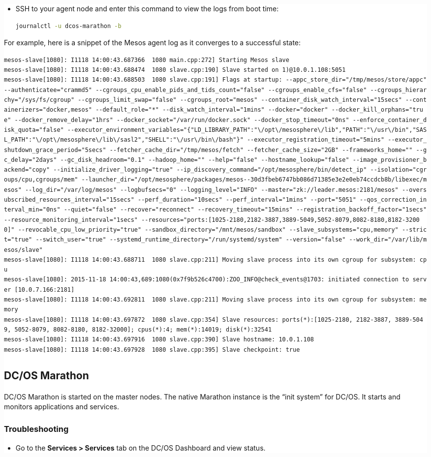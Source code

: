 * SSH to your agent node and enter this command to view the logs from boot time:

    ```bash
    journalctl -u dcos-marathon -b
    ```


For example, here is a snippet of the Mesos agent log as it converges to a successful state:

    mesos-slave[1080]: I1118 14:00:43.687366  1080 main.cpp:272] Starting Mesos slave
    mesos-slave[1080]: I1118 14:00:43.688474  1080 slave.cpp:190] Slave started on 1)@10.0.1.108:5051
    mesos-slave[1080]: I1118 14:00:43.688503  1080 slave.cpp:191] Flags at startup: --appc_store_dir="/tmp/mesos/store/appc" --authenticatee="crammd5" --cgroups_cpu_enable_pids_and_tids_count="false" --cgroups_enable_cfs="false" --cgroups_hierarchy="/sys/fs/cgroup" --cgroups_limit_swap="false" --cgroups_root="mesos" --container_disk_watch_interval="15secs" --containerizers="docker,mesos" --default_role="*" --disk_watch_interval="1mins" --docker="docker" --docker_kill_orphans="true" --docker_remove_delay="1hrs" --docker_socket="/var/run/docker.sock" --docker_stop_timeout="0ns" --enforce_container_disk_quota="false" --executor_environment_variables="{"LD_LIBRARY_PATH":"\/opt\/mesosphere\/lib","PATH":"\/usr\/bin","SASL_PATH":"\/opt\/mesosphere\/lib\/sasl2","SHELL":"\/usr\/bin\/bash"}" --executor_registration_timeout="5mins" --executor_shutdown_grace_period="5secs" --fetcher_cache_dir="/tmp/mesos/fetch" --fetcher_cache_size="2GB" --frameworks_home="" --gc_delay="2days" --gc_disk_headroom="0.1" --hadoop_home="" --help="false" --hostname_lookup="false" --image_provisioner_backend="copy" --initialize_driver_logging="true" --ip_discovery_command="/opt/mesosphere/bin/detect_ip" --isolation="cgroups/cpu,cgroups/mem" --launcher_dir="/opt/mesosphere/packages/mesos--30d3fbeb6747bb086d71385e3e2e0eb74ccdcb8b/libexec/mesos" --log_dir="/var/log/mesos" --logbufsecs="0" --logging_level="INFO" --master="zk://leader.mesos:2181/mesos" --oversubscribed_resources_interval="15secs" --perf_duration="10secs" --perf_interval="1mins" --port="5051" --qos_correction_interval_min="0ns" --quiet="false" --recover="reconnect" --recovery_timeout="15mins" --registration_backoff_factor="1secs" --resource_monitoring_interval="1secs" --resources="ports:[1025-2180,2182-3887,3889-5049,5052-8079,8082-8180,8182-32000]" --revocable_cpu_low_priority="true" --sandbox_directory="/mnt/mesos/sandbox" --slave_subsystems="cpu,memory" --strict="true" --switch_user="true" --systemd_runtime_directory="/run/systemd/system" --version="false" --work_dir="/var/lib/mesos/slave"
    mesos-slave[1080]: I1118 14:00:43.688711  1080 slave.cpp:211] Moving slave process into its own cgroup for subsystem: cpu
    mesos-slave[1080]: 2015-11-18 14:00:43,689:1080(0x7f9b526c4700):ZOO_INFO@check_events@1703: initiated connection to server [10.0.7.166:2181]
    mesos-slave[1080]: I1118 14:00:43.692811  1080 slave.cpp:211] Moving slave process into its own cgroup for subsystem: memory
    mesos-slave[1080]: I1118 14:00:43.697872  1080 slave.cpp:354] Slave resources: ports(*):[1025-2180, 2182-3887, 3889-5049, 5052-8079, 8082-8180, 8182-32000]; cpus(*):4; mem(*):14019; disk(*):32541
    mesos-slave[1080]: I1118 14:00:43.697916  1080 slave.cpp:390] Slave hostname: 10.0.1.108
    mesos-slave[1080]: I1118 14:00:43.697928  1080 slave.cpp:395] Slave checkpoint: true



## <a name="dcos-marathon"></a>DC/OS Marathon

DC/OS Marathon is started on the master nodes. The native Marathon instance is the “init system” for DC/OS. It starts and monitors applications and services.

### Troubleshooting

* Go to the **Services > Services** tab on the DC/OS Dashboard and view status.


 [1]: /1.12/installing/production/advanced-configuration/configuration-reference/#exhibitor-storage-backend
 [2]: https://open.mesosphere.com/reference/mesos-master/
 [3]: /1.12/installing/production/advanced-configuration/configuration-reference/
 [4]: /1.12/overview/architecture/boot-sequence/
 [5]: /1.12/installing/production/advanced-configuration/configuration-reference/
 [6]: /1.12/administering-clusters/sshcluster/